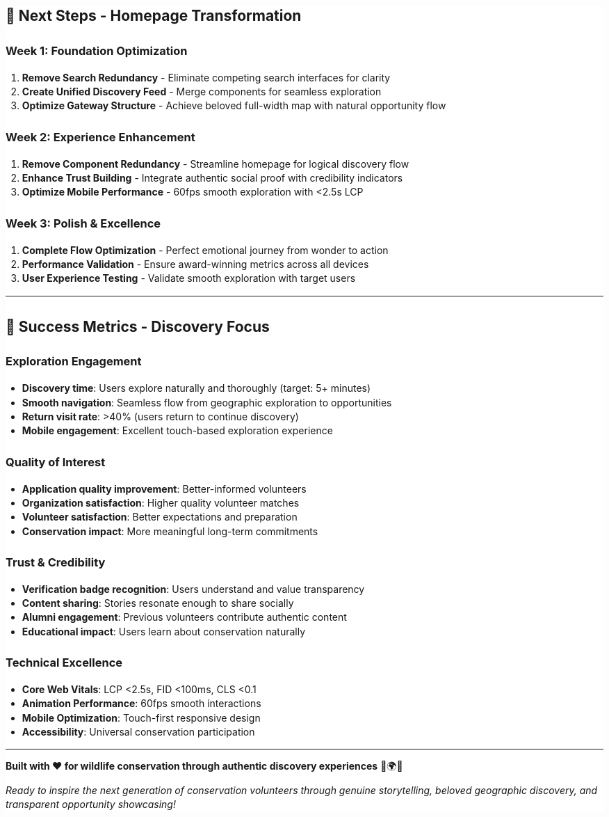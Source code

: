 ## 🔮 **Next Steps - Homepage Transformation**

### **Week 1: Foundation Optimization**
1. **Remove Search Redundancy** - Eliminate competing search interfaces for clarity
2. **Create Unified Discovery Feed** - Merge components for seamless exploration
3. **Optimize Gateway Structure** - Achieve beloved full-width map with natural opportunity flow

### **Week 2: Experience Enhancement**
1. **Remove Component Redundancy** - Streamline homepage for logical discovery flow
2. **Enhance Trust Building** - Integrate authentic social proof with credibility indicators
3. **Optimize Mobile Performance** - 60fps smooth exploration with <2.5s LCP

### **Week 3: Polish & Excellence**
1. **Complete Flow Optimization** - Perfect emotional journey from wonder to action
2. **Performance Validation** - Ensure award-winning metrics across all devices
3. **User Experience Testing** - Validate smooth exploration with target users

---

## 🌟 **Success Metrics - Discovery Focus**

### **Exploration Engagement**
- **Discovery time**: Users explore naturally and thoroughly (target: 5+ minutes)
- **Smooth navigation**: Seamless flow from geographic exploration to opportunities
- **Return visit rate**: >40% (users return to continue discovery)
- **Mobile engagement**: Excellent touch-based exploration experience

### **Quality of Interest**
- **Application quality improvement**: Better-informed volunteers
- **Organization satisfaction**: Higher quality volunteer matches
- **Volunteer satisfaction**: Better expectations and preparation
- **Conservation impact**: More meaningful long-term commitments

### **Trust & Credibility**
- **Verification badge recognition**: Users understand and value transparency
- **Content sharing**: Stories resonate enough to share socially
- **Alumni engagement**: Previous volunteers contribute authentic content
- **Educational impact**: Users learn about conservation naturally

### **Technical Excellence**
- **Core Web Vitals**: LCP <2.5s, FID <100ms, CLS <0.1
- **Animation Performance**: 60fps smooth interactions
- **Mobile Optimization**: Touch-first responsive design
- **Accessibility**: Universal conservation participation

---

**Built with ❤️ for wildlife conservation through authentic discovery experiences** 🦁🌍💚

*Ready to inspire the next generation of conservation volunteers through genuine storytelling, beloved geographic discovery, and transparent opportunity showcasing!*
